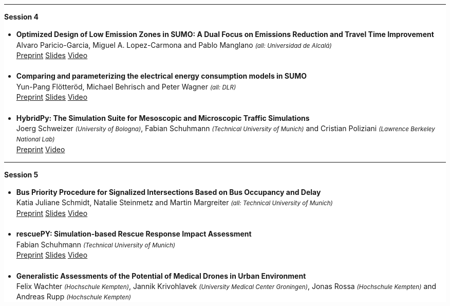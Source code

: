 
---

**Session 4**

- <b>Optimized Design of Low Emission Zones in SUMO: A Dual Focus on Emissions Reduction and Travel Time Improvement</b><br>
    Alvaro Paricio-Garcia, Miguel A. Lopez-Carmona and Pablo Manglano <i><small>(all: Universidad de Alcalá)</small></i>
    <br>
    <a target="_blank" href="https://sumo.dlr.de/pdf/2024/4-1.pdf"><span class="badge badge-secondary"><i class="fa-solid fa-file"></i> Preprint</span></a> <a target="_blank" href="https://sumo.dlr.de/pdf/2024/slides4-1.pdf"><span class="badge badge-secondary"><i class="fa-solid fa-file"></i> Slides</span></a> <a target="_blank" href="https://youtu.be/CX-Kzt4VDgI"><span class="badge badge-danger"><i class="fab fa-youtube"></i> Video</span></a>
<br><br>
- <b>Comparing and parameterizing the electrical energy consumption models in SUMO</b><br>
    Yun-Pang Flötteröd, Michael Behrisch and Peter Wagner <i><small>(all: DLR)</small></i>
    <br>
    <a target="_blank" href="https://sumo.dlr.de/pdf/2024/4-2.pdf"><span class="badge badge-secondary"><i class="fa-solid fa-file"></i> Preprint</span></a> <a target="_blank" href="https://sumo.dlr.de/pdf/2024/slides4-2.pdf"><span class="badge badge-secondary"><i class="fa-solid fa-file"></i> Slides</span></a> <a target="_blank" href="https://youtu.be/y8jYYUt6WP8"><span class="badge badge-danger"><i class="fab fa-youtube"></i> Video</span></a>
<br><br>
- <b>HybridPy: The Simulation Suite for Mesoscopic and Microscopic Traffic Simulations</b><br>
    Joerg Schweizer <i><small>(University of Bologna)</small></i>, Fabian Schuhmann <i><small>(Technical University of Munich)</small></i> and Cristian Poliziani <i><small>(Lawrence Berkeley National Lab)</small></i>
    <br>
    <a target="_blank" href="https://sumo.dlr.de/pdf/2024/4-3.pdf"><span class="badge badge-secondary"><i class="fa-solid fa-file"></i> Preprint</span></a> <a target="_blank" href="https://youtu.be/oH6LN5xR7eQ"><span class="badge badge-danger"><i class="fab fa-youtube"></i> Video</span></a>

---

**Session 5**

- <b>Bus Priority Procedure for Signalized Intersections Based on Bus Occupancy and Delay</b><br>
    Katia Juliane Schmidt, Natalie Steinmetz and Martin Margreiter <i><small>(all: Technical University of Munich)</small></i>
    <br>
    <a target="_blank" href="https://sumo.dlr.de/pdf/2024/5-1.pdf"><span class="badge badge-secondary"><i class="fa-solid fa-file"></i> Preprint</span></a> <a target="_blank" href="https://sumo.dlr.de/pdf/2024/slides5-1.pdf"><span class="badge badge-secondary"><i class="fa-solid fa-file"></i> Slides</span></a> <a target="_blank" href="https://youtu.be/7vX6QsCTRR0"><span class="badge badge-danger"><i class="fab fa-youtube"></i> Video</span></a>
<br><br>
- <b>rescuePY: Simulation-based Rescue Response Impact Assessment</b><br>
    Fabian Schuhmann <i><small>(Technical University of Munich)</small></i>
    <br>
    <a target="_blank" href="https://sumo.dlr.de/pdf/2024/5-2.pdf"><span class="badge badge-secondary"><i class="fa-solid fa-file"></i> Preprint</span></a> <a target="_blank" href="https://sumo.dlr.de/pdf/2024/slides5-2.pdf"><span class="badge badge-secondary"><i class="fa-solid fa-file"></i> Slides</span></a> <a target="_blank" href="https://youtu.be/bLpK6VeJ_Bo"><span class="badge badge-danger"><i class="fab fa-youtube"></i> Video</span></a>
<br><br>
- <b>Generalistic Assessments of the Potential of Medical Drones in Urban Environment</b><br>
    Felix Wachter <i><small>(Hochschule Kempten)</small></i>, Jannik Krivohlavek <i><small>(University Medical Center Groningen)</small></i>, Jonas Rossa <i><small>(Hochschule Kempten)</small></i> and Andreas Rupp <i><small>(Hochschule Kempten)</small></i>
    <br>